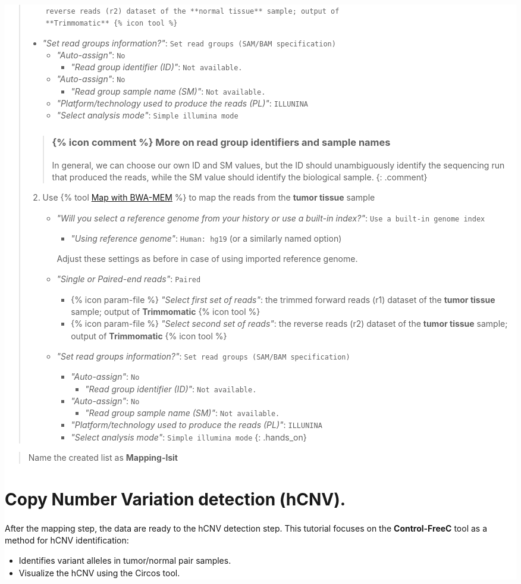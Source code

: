 >         reverse reads (r2) dataset of the **normal tissue** sample; output of
>         **Trimmomatic** {% icon tool %}
>    - *"Set read groups information?"*: `Set read groups (SAM/BAM specification)`
>      - *"Auto-assign"*: `No`
>        - *"Read group identifier (ID)"*: `Not available.`
>      - *"Auto-assign"*: `No`
>        - *"Read group sample name (SM)"*: `Not available.`
>      - *"Platform/technology used to produce the reads (PL)"*: `ILLUNINA`
>      - *"Select analysis mode"*: `Simple illumina mode`
>
>    > ### {% icon comment %} More on read group identifiers and sample names
>    > In general, we can choose our own ID and SM values, but the ID should
>    > unambiguously identify the sequencing run that produced the reads,
>    > while the SM value should identify the biological sample.
>    {: .comment}
>
> 2. Use {% tool [Map with BWA-MEM](toolshed.g2.bx.psu.edu/repos/devteam/bwa/bwa_mem/0.7.17.1) %} to map the reads from the **tumor tissue** sample
>    - *"Will you select a reference genome from your history or use a built-in index?"*: `Use a built-in genome index`
>        - *"Using reference genome"*: `Human: hg19` (or a similarly named option)
>
>      Adjust these settings as before in case of using imported reference
>      genome.
>    - *"Single or Paired-end reads"*: `Paired`
>       - {% icon param-file %} *"Select first set of reads"*: the trimmed
>         forward reads (r1) dataset of the **tumor tissue** sample; output of
>         **Trimmomatic** {% icon tool %}
>       - {% icon param-file %} *"Select second set of reads"*: the reverse
>         reads (r2) dataset of the **tumor tissue** sample; output of
>         **Trimmomatic** {% icon tool %}
>    - *"Set read groups information?"*: `Set read groups (SAM/BAM specification)`
>      - *"Auto-assign"*: `No`
>        - *"Read group identifier (ID)"*: `Not available.`
>      - *"Auto-assign"*: `No`
>        - *"Read group sample name (SM)"*: `Not available.`
>      - *"Platform/technology used to produce the reads (PL)"*: `ILLUNINA`
>      - *"Select analysis mode"*: `Simple illumina mode`
 {: .hands_on}

 > Name the created list as **Mapping-lsit**




# Copy Number Variation detection (hCNV).

After the mapping step, the data are ready to the hCNV detection step. This tutorial focuses on the **Control-FreeC** tool as a method for hCNV identification:

- Identifies variant alleles in tumor/normal pair samples.
- Visualize the hCNV using the Circos tool.
